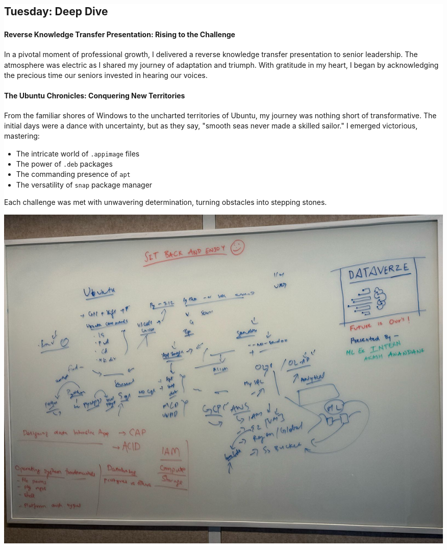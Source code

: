 ## Tuesday: Deep Dive


#### Reverse Knowledge Transfer Presentation: Rising to the Challenge

In a pivotal moment of professional growth, I delivered a reverse knowledge transfer presentation to senior leadership. The atmosphere was electric as I shared my journey of adaptation and triumph. With gratitude in my heart, I began by acknowledging the precious time our seniors invested in hearing our voices.

#### The Ubuntu Chronicles: Conquering New Territories
From the familiar shores of Windows to the uncharted territories of Ubuntu, my journey was nothing short of transformative. The initial days were a dance with uncertainty, but as they say, "smooth seas never made a skilled sailor." I emerged victorious, mastering:

- The intricate world of `.appimage` files
- The power of `.deb` packages
- The commanding presence of `apt`
- The versatility of `snap` package manager

Each challenge was met with unwavering determination, turning obstacles into stepping stones.

![presentation](presentation.jpeg)
